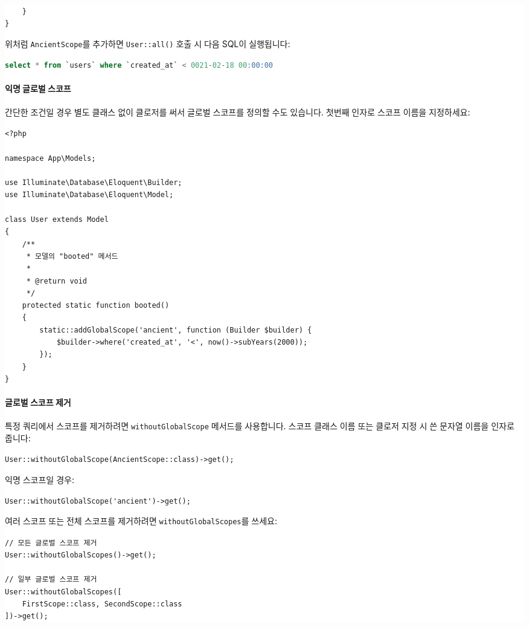 ```
    }
}
```

위처럼 `AncientScope`를 추가하면 `User::all()` 호출 시 다음 SQL이 실행됩니다:

```sql
select * from `users` where `created_at` < 0021-02-18 00:00:00
```

<a name="anonymous-global-scopes"></a>
#### 익명 글로벌 스코프

간단한 조건일 경우 별도 클래스 없이 클로저를 써서 글로벌 스코프를 정의할 수도 있습니다. 첫번째 인자로 스코프 이름을 지정하세요:

```
<?php

namespace App\Models;

use Illuminate\Database\Eloquent\Builder;
use Illuminate\Database\Eloquent\Model;

class User extends Model
{
    /**
     * 모델의 "booted" 메서드
     *
     * @return void
     */
    protected static function booted()
    {
        static::addGlobalScope('ancient', function (Builder $builder) {
            $builder->where('created_at', '<', now()->subYears(2000));
        });
    }
}
```

<a name="removing-global-scopes"></a>
#### 글로벌 스코프 제거

특정 쿼리에서 스코프를 제거하려면 `withoutGlobalScope` 메서드를 사용합니다. 스코프 클래스 이름 또는 클로저 지정 시 쓴 문자열 이름을 인자로 줍니다:

```
User::withoutGlobalScope(AncientScope::class)->get();
```

익명 스코프일 경우:

```
User::withoutGlobalScope('ancient')->get();
```

여러 스코프 또는 전체 스코프를 제거하려면 `withoutGlobalScopes`를 쓰세요:

```
// 모든 글로벌 스코프 제거
User::withoutGlobalScopes()->get();

// 일부 글로벌 스코프 제거
User::withoutGlobalScopes([
    FirstScope::class, SecondScope::class
])->get();
```
